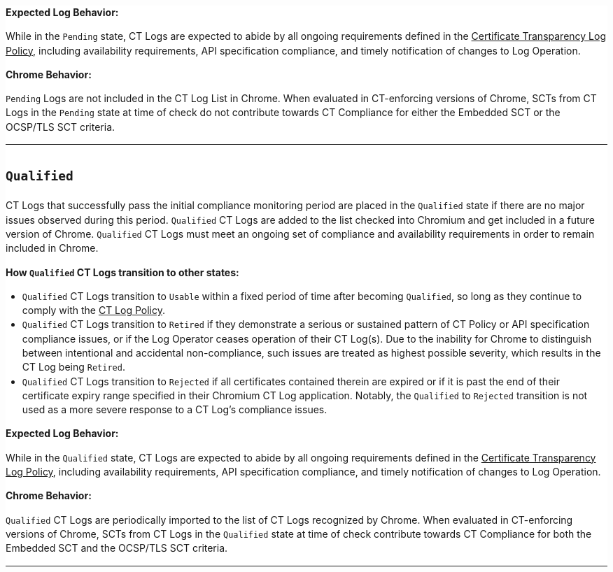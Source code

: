 **Expected Log Behavior:**

While in the `Pending` state, CT Logs are expected to abide by all ongoing
requirements defined in the [Certificate Transparency Log
Policy](log_policy.md), including availability requirements, API specification
compliance, and timely notification of changes to Log Operation.

**Chrome Behavior:**

`Pending` Logs are not included in the CT Log List in Chrome. When evaluated in
CT-enforcing versions of Chrome, SCTs from CT Logs in the `Pending` state at
time of check do not contribute towards CT Compliance for either the Embedded
SCT or the OCSP/TLS SCT criteria.

---

## `Qualified`
CT Logs that successfully pass the initial compliance monitoring period are
placed in the `Qualified` state if there are no major issues observed during
this period. `Qualified` CT Logs are added to the list checked into Chromium and
get included in a future version of Chrome. `Qualified` CT Logs must meet an
ongoing set of compliance and availability requirements in order to remain
included in Chrome.

**How `Qualified` CT Logs transition to other states:**
* `Qualified` CT Logs transition to `Usable` within a fixed period of time after
  becoming `Qualified`, so long as they continue to comply with the [CT Log
  Policy](log_policy.md).
* `Qualified` CT Logs transition to `Retired` if they demonstrate a serious or
  sustained pattern of CT Policy or API specification compliance issues, or if
  the Log Operator ceases operation of their CT Log(s). Due to the inability for
  Chrome to distinguish between intentional and accidental non-compliance, such
  issues are treated as highest possible severity, which results in the CT Log
  being `Retired`.
* `Qualified` CT Logs transition to `Rejected` if all certificates contained
  therein are expired or if it is past the end of their certificate expiry range
  specified in their Chromium CT Log application. Notably, the `Qualified` to
  `Rejected` transition is not used as a more severe response to a CT Log’s
  compliance issues.

**Expected Log Behavior:**

While in the `Qualified` state, CT Logs are expected to abide by all ongoing
requirements defined in the [Certificate Transparency Log
Policy](log_policy.md), including availability requirements, API specification
compliance, and timely notification of changes to Log Operation.

**Chrome Behavior:**

`Qualified` CT Logs are periodically imported to the list of CT Logs recognized
by Chrome. When evaluated in CT-enforcing versions of Chrome, SCTs from CT Logs
in the `Qualified` state at time of check contribute towards CT Compliance for
both the Embedded SCT and the OCSP/TLS SCT criteria.

---

